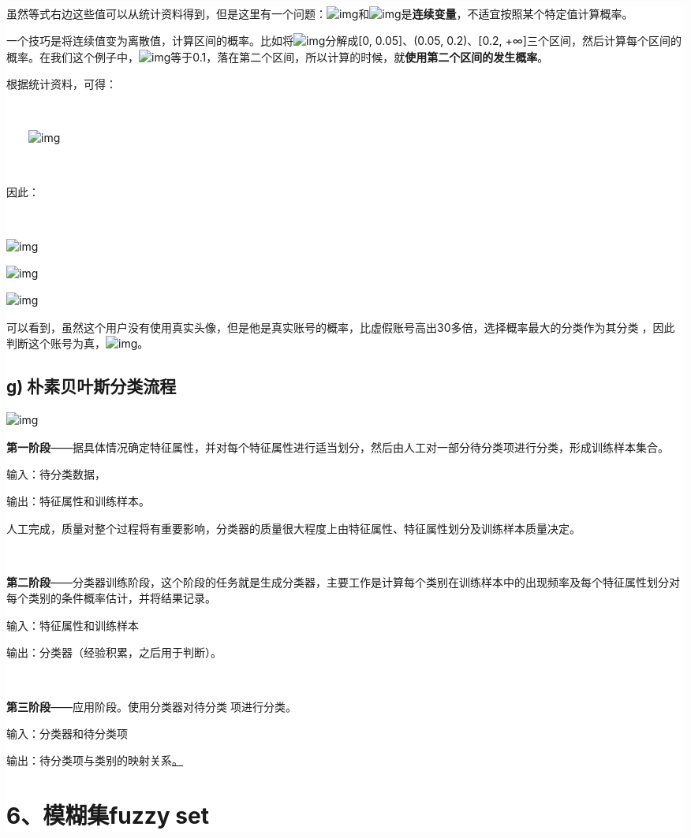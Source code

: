 虽然等式右边这些值可以从统计资料得到，但是这里有一个问题：![img](https://raw.githubusercontent.com/ArvidLW/arvidlw.github.io/master/images/machine_learning_note-small/wpsD510.jpg)和![img](https://raw.githubusercontent.com/ArvidLW/arvidlw.github.io/master/images/machine_learning_note-small/wpsD511.jpg)是**连续变量**，不适宜按照某个特定值计算概率。

一个技巧是将连续值变为离散值，计算区间的概率。比如将![img](https://raw.githubusercontent.com/ArvidLW/arvidlw.github.io/master/images/machine_learning_note-small/wpsD512.jpg)分解成[0, 0.05]、(0.05, 0.2)、[0.2, +∞]三个区间，然后计算每个区间的概率。在我们这个例子中，![img](https://raw.githubusercontent.com/ArvidLW/arvidlw.github.io/master/images/machine_learning_note-small/wpsD513.jpg)等于0.1，落在第二个区间，所以计算的时候，就**使用第二个区间的发生概率**。

根据统计资料，可得：

 

　　![img](https://raw.githubusercontent.com/ArvidLW/arvidlw.github.io/master/images/machine_learning_note-small/wpsD523.jpg)

 

因此：

 

![img](https://raw.githubusercontent.com/ArvidLW/arvidlw.github.io/master/images/machine_learning_note-small/wpsD524.jpg)

![img](https://raw.githubusercontent.com/ArvidLW/arvidlw.github.io/master/images/machine_learning_note-small/wpsD525.jpg)

![img](https://raw.githubusercontent.com/ArvidLW/arvidlw.github.io/master/images/machine_learning_note-small/wpsD536.jpg)

可以看到，虽然这个用户没有使用真实头像，但是他是真实账号的概率，比虚假账号高出30多倍，选择概率最大的分类作为其分类 ，因此判断这个账号为真，![img](https://raw.githubusercontent.com/ArvidLW/arvidlw.github.io/master/images/machine_learning_note-small/wpsD537.jpg)。

## g) **朴素贝叶斯分类流程**

![img](https://raw.githubusercontent.com/ArvidLW/arvidlw.github.io/master/images/machine_learning_note-small/wpsD538.jpg)

**第一阶段**——据具体情况确定特征属性，并对每个特征属性进行适当划分，然后由人工对一部分待分类项进行分类，形成训练样本集合。

输入：待分类数据，

输出：特征属性和训练样本。

人工完成，质量对整个过程将有重要影响，分类器的质量很大程度上由特征属性、特征属性划分及训练样本质量决定。

 

**第二阶段**——分类器训练阶段，这个阶段的任务就是生成分类器，主要工作是计算每个类别在训练样本中的出现频率及每个特征属性划分对每个类别的条件概率估计，并将结果记录。

输入：特征属性和训练样本

输出：分类器（经验积累，之后用于判断）。

 

**第三阶段**——应用阶段。使用分类器对待分类 项进行分类。

输入：分类器和待分类项

输出：待分类项与类别的映射关系[。](undefined)

# 6、**模糊集fuzzy set**
